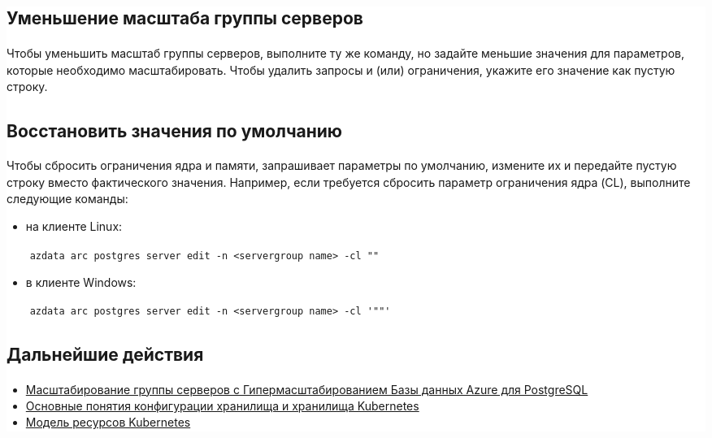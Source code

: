## <a name="scale-down-the-server-group"></a>Уменьшение масштаба группы серверов

Чтобы уменьшить масштаб группы серверов, выполните ту же команду, но задайте меньшие значения для параметров, которые необходимо масштабировать. Чтобы удалить запросы и (или) ограничения, укажите его значение как пустую строку.

## <a name="reset-to-default-values"></a>Восстановить значения по умолчанию
Чтобы сбросить ограничения ядра и памяти, запрашивает параметры по умолчанию, измените их и передайте пустую строку вместо фактического значения. Например, если требуется сбросить параметр ограничения ядра (CL), выполните следующие команды:
- на клиенте Linux:

```console
    azdata arc postgres server edit -n <servergroup name> -cl ""
```

- в клиенте Windows: 
 
```console
    azdata arc postgres server edit -n <servergroup name> -cl '""'
```


## <a name="next-steps"></a>Дальнейшие действия

- [Масштабирование группы серверов с Гипермасштабированием Базы данных Azure для PostgreSQL](scale-out-postgresql-hyperscale-server-group.md)
- [Основные понятия конфигурации хранилища и хранилища Kubernetes](storage-configuration.md)
- [Модель ресурсов Kubernetes](https://github.com/kubernetes/community/blob/master/contributors/design-proposals/scheduling/resources.md#resource-quantities)
